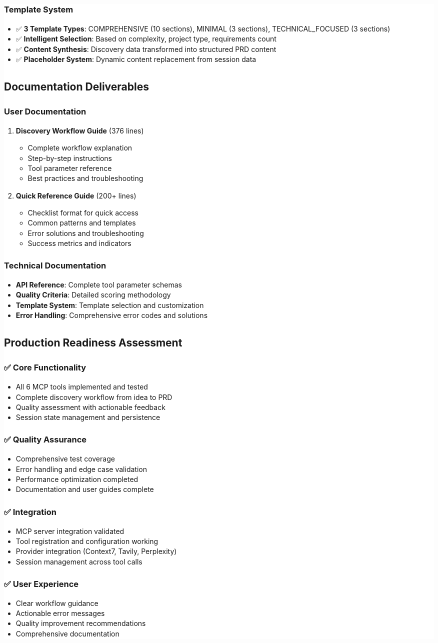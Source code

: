 ### Template System
- ✅ **3 Template Types**: COMPREHENSIVE (10 sections), MINIMAL (3 sections), TECHNICAL_FOCUSED (3 sections)
- ✅ **Intelligent Selection**: Based on complexity, project type, requirements count
- ✅ **Content Synthesis**: Discovery data transformed into structured PRD content
- ✅ **Placeholder System**: Dynamic content replacement from session data

## Documentation Deliverables

### User Documentation
1. **Discovery Workflow Guide** (376 lines)
   - Complete workflow explanation
   - Step-by-step instructions
   - Tool parameter reference
   - Best practices and troubleshooting

2. **Quick Reference Guide** (200+ lines)
   - Checklist format for quick access
   - Common patterns and templates
   - Error solutions and troubleshooting
   - Success metrics and indicators

### Technical Documentation
- **API Reference**: Complete tool parameter schemas
- **Quality Criteria**: Detailed scoring methodology
- **Template System**: Template selection and customization
- **Error Handling**: Comprehensive error codes and solutions

## Production Readiness Assessment

### ✅ Core Functionality
- All 6 MCP tools implemented and tested
- Complete discovery workflow from idea to PRD
- Quality assessment with actionable feedback
- Session state management and persistence

### ✅ Quality Assurance
- Comprehensive test coverage
- Error handling and edge case validation
- Performance optimization completed
- Documentation and user guides complete

### ✅ Integration
- MCP server integration validated
- Tool registration and configuration working
- Provider integration (Context7, Tavily, Perplexity)
- Session management across tool calls

### ✅ User Experience
- Clear workflow guidance
- Actionable error messages
- Quality improvement recommendations
- Comprehensive documentation
